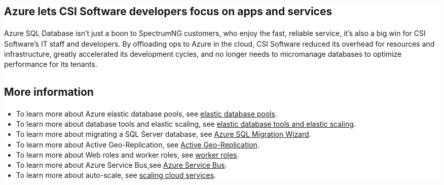 ## Azure lets CSI Software developers focus on apps and services
Azure SQL Database isn’t just a boon to SpectrumNG customers, who enjoy the fast, reliable service, it’s also a big win for CSI Software’s IT staff and developers. By offloading ops to Azure in the cloud, CSI Software reduced its overhead for resources and infrastructure, greatly accelerated its development cycles, and no longer needs to micromanage databases to optimize performance for its tenants.

## More information
* To learn more about Azure elastic database pools, see [elastic database pools](sql-database-elastic-pool.md).
* To learn more about database tools and elastic scaling, see [elastic database tools and elastic scaling](sql-database-elastic-scale-get-started.md).
* To learn more about migrating a SQL Server database, see [Azure SQL Migration Wizard](sql-database-cloud-migrate-compatible-using-ssms-migration-wizard.md).
* To learn more about Active Geo-Replication, see [Active Geo-Replication](sql-database-geo-replication-overview.md).
* To learn more about Web roles and worker roles, see [worker roles](../fundamentals-introduction-to-azure.md#compute).    
* To learn more about Azure Service Bus,see [Azure Service Bus](https://azure.microsoft.com/services/service-bus/).
* To learn more about auto-scale, see [scaling cloud services](../cloud-services/cloud-services-how-to-scale.md).

